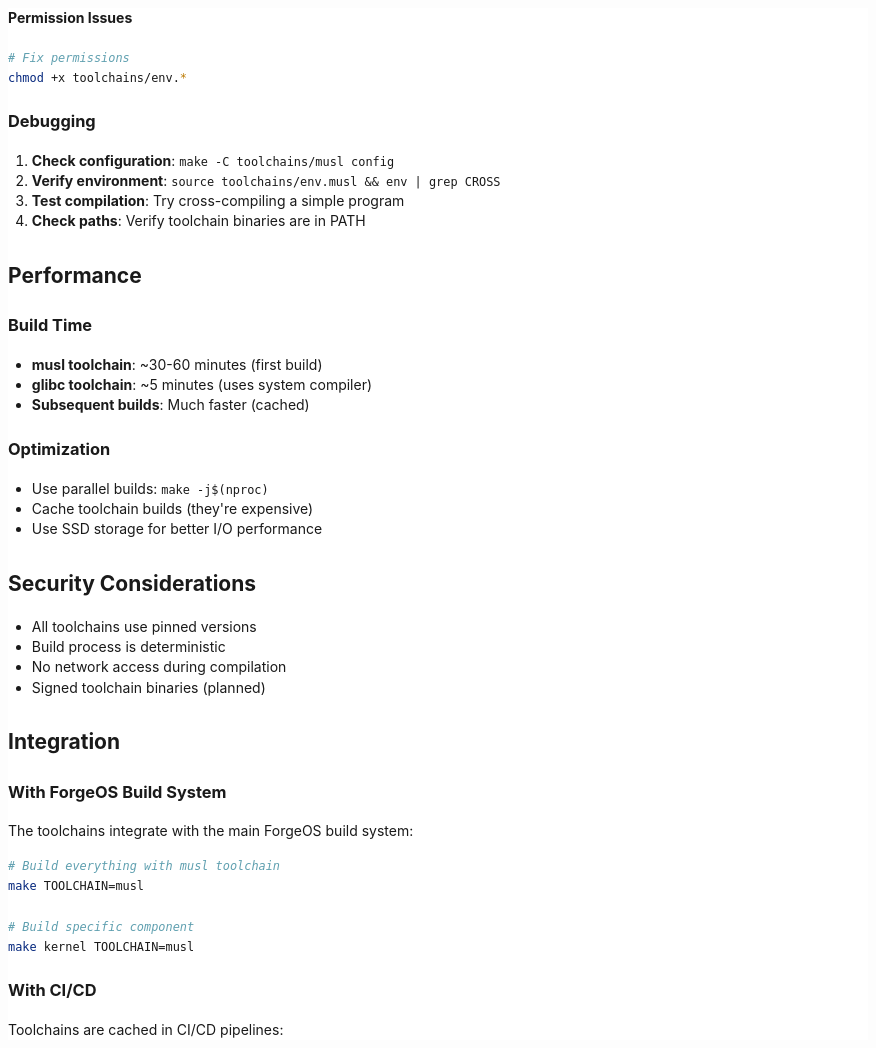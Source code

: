 #### Permission Issues

```bash
# Fix permissions
chmod +x toolchains/env.*
```

### Debugging

1. **Check configuration**: `make -C toolchains/musl config`
2. **Verify environment**: `source toolchains/env.musl && env | grep CROSS`
3. **Test compilation**: Try cross-compiling a simple program
4. **Check paths**: Verify toolchain binaries are in PATH

## Performance

### Build Time

- **musl toolchain**: ~30-60 minutes (first build)
- **glibc toolchain**: ~5 minutes (uses system compiler)
- **Subsequent builds**: Much faster (cached)

### Optimization

- Use parallel builds: `make -j$(nproc)`
- Cache toolchain builds (they're expensive)
- Use SSD storage for better I/O performance

## Security Considerations

- All toolchains use pinned versions
- Build process is deterministic
- No network access during compilation
- Signed toolchain binaries (planned)

## Integration

### With ForgeOS Build System

The toolchains integrate with the main ForgeOS build system:

```bash
# Build everything with musl toolchain
make TOOLCHAIN=musl

# Build specific component
make kernel TOOLCHAIN=musl
```

### With CI/CD

Toolchains are cached in CI/CD pipelines:
